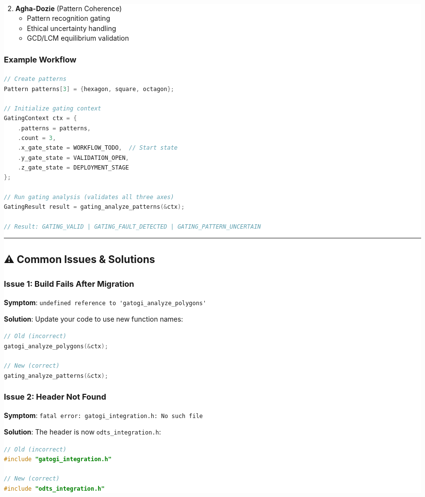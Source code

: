 2. **Agha-Dozie** (Pattern Coherence)
   - Pattern recognition gating
   - Ethical uncertainty handling
   - GCD/LCM equilibrium validation

### Example Workflow

```c
// Create patterns
Pattern patterns[3] = {hexagon, square, octagon};

// Initialize gating context
GatingContext ctx = {
    .patterns = patterns,
    .count = 3,
    .x_gate_state = WORKFLOW_TODO,  // Start state
    .y_gate_state = VALIDATION_OPEN,
    .z_gate_state = DEPLOYMENT_STAGE
};

// Run gating analysis (validates all three axes)
GatingResult result = gating_analyze_patterns(&ctx);

// Result: GATING_VALID | GATING_FAULT_DETECTED | GATING_PATTERN_UNCERTAIN
```

---

## ⚠️ Common Issues & Solutions

### Issue 1: Build Fails After Migration

**Symptom**: `undefined reference to 'gatogi_analyze_polygons'`

**Solution**: Update your code to use new function names:
```c
// Old (incorrect)
gatogi_analyze_polygons(&ctx);

// New (correct)  
gating_analyze_patterns(&ctx);
```

### Issue 2: Header Not Found

**Symptom**: `fatal error: gatogi_integration.h: No such file`

**Solution**: The header is now `odts_integration.h`:
```c
// Old (incorrect)
#include "gatogi_integration.h"

// New (correct)
#include "odts_integration.h"
```
